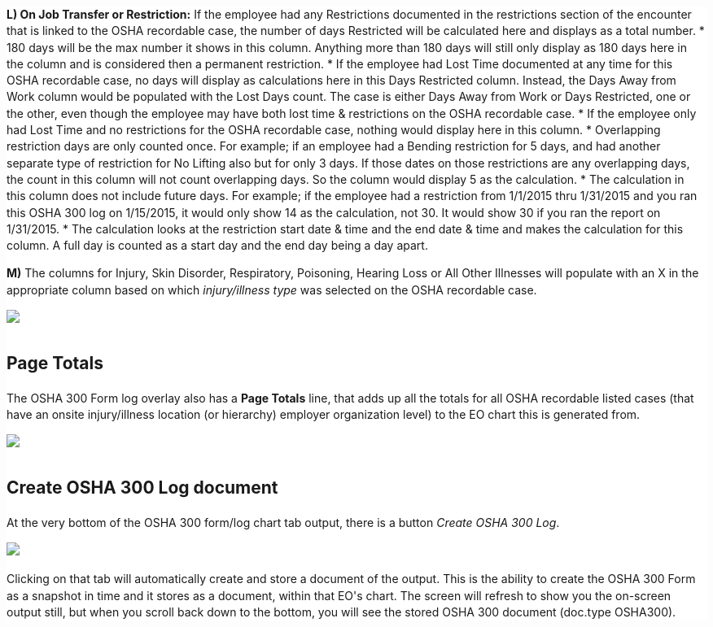    **L) On Job Transfer or Restriction:** If the employee had any Restrictions documented in the restrictions section of the encounter that is linked to the OSHA recordable case, the number of days Restricted will be calculated here and displays as a total number.
    * 180 days will be the max number it shows in this column.  Anything more than 180 days will still only display as 180 days here in the column and is considered then a permanent restriction.
    * If the employee had Lost Time documented at any time for this OSHA recordable case, no days will display as calculations here in this Days Restricted column.  Instead, the Days Away from Work column would be populated with the Lost Days count.  The case is either Days Away from Work or Days Restricted, one or the other, even though the employee may have both lost time & restrictions on the OSHA recordable case.
    * If the employee only had Lost Time and no restrictions for the OSHA recordable case, nothing would display here in this column.
    * Overlapping restriction days are only counted once.  For example; if an employee had a Bending restriction for 5 days, and had another separate type of restriction for No Lifting also but for only 3 days. If those dates on those restrictions are any overlapping days, the count in this column will not count overlapping days.  So the column would display 5 as the calculation.
    * The calculation in this column does not include future days.  For example; if the employee had a restriction from 1/1/2015 thru 1/31/2015 and you ran this OSHA 300 log on 1/15/2015, it would only show 14 as the calculation, not 30.  It would show 30 if you ran the report on 1/31/2015.
    * The calculation looks at the restriction start date & time and the end date & time and makes the calculation for this column.  A full day is counted as a start day and the end day being a day apart. 

**M)** The columns for Injury, Skin Disorder, Respiratory, Poisoning, Hearing Loss or All Other Illnesses will populate with an X in the appropriate column based on which *injury/illness type* was selected on the OSHA recordable case.

![](../osha-300-form-log-overlay.assets/ed1a302d706d1a3fc4588d118b4572b0.png)


## Page Totals

The OSHA 300 Form log overlay also has a **Page Totals** line, that adds up all the totals for all OSHA recordable listed cases (that have an onsite injury/illness location (or hierarchy) employer organization level) to the EO chart this is generated from.


![](../osha-300-form-log-overlay.assets/0ff310e678e58213de9ebe8c14c4c370.png)


## Create OSHA 300 Log document

At the very bottom of the OSHA 300 form/log chart tab output, there is a button *Create OSHA 300 Log*.

![](../osha-300-form-log-overlay.assets/d7517957c229abb55288a919c7be3cb8.png)


Clicking on that tab will automatically create and store a document of the output. This is the ability to create the OSHA 300 Form as a snapshot in time and it stores as a document, within that EO's chart. The screen will refresh to show you the on-screen output still, but when you scroll back down to the bottom, you will see the stored OSHA 300 document (doc.type OSHA300).
